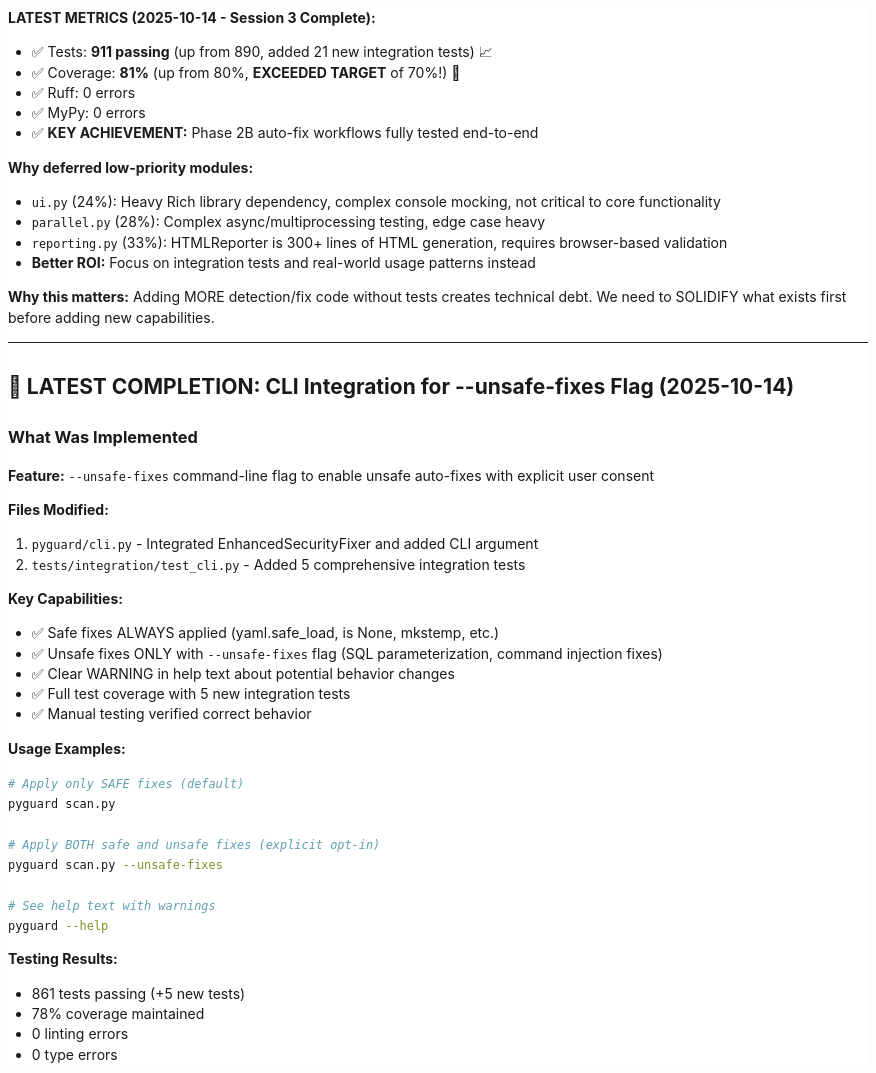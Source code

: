 **LATEST METRICS (2025-10-14 - Session 3 Complete):**
- ✅ Tests: **911 passing** (up from 890, added 21 new integration tests) 📈
- ✅ Coverage: **81%** (up from 80%, **EXCEEDED TARGET** of 70%!) 🎯
- ✅ Ruff: 0 errors
- ✅ MyPy: 0 errors
- ✅ **KEY ACHIEVEMENT:** Phase 2B auto-fix workflows fully tested end-to-end

**Why deferred low-priority modules:**
- `ui.py` (24%): Heavy Rich library dependency, complex console mocking, not critical to core functionality
- `parallel.py` (28%): Complex async/multiprocessing testing, edge case heavy
- `reporting.py` (33%): HTMLReporter is 300+ lines of HTML generation, requires browser-based validation
- **Better ROI:** Focus on integration tests and real-world usage patterns instead

**Why this matters:** Adding MORE detection/fix code without tests creates technical debt. 
We need to SOLIDIFY what exists first before adding new capabilities.

---

## 🎉 LATEST COMPLETION: CLI Integration for --unsafe-fixes Flag (2025-10-14)

### What Was Implemented
**Feature:** `--unsafe-fixes` command-line flag to enable unsafe auto-fixes with explicit user consent

**Files Modified:**
1. `pyguard/cli.py` - Integrated EnhancedSecurityFixer and added CLI argument
2. `tests/integration/test_cli.py` - Added 5 comprehensive integration tests

**Key Capabilities:**
- ✅ Safe fixes ALWAYS applied (yaml.safe_load, is None, mkstemp, etc.)
- ✅ Unsafe fixes ONLY with `--unsafe-fixes` flag (SQL parameterization, command injection fixes)
- ✅ Clear WARNING in help text about potential behavior changes
- ✅ Full test coverage with 5 new integration tests
- ✅ Manual testing verified correct behavior

**Usage Examples:**
```bash
# Apply only SAFE fixes (default)
pyguard scan.py

# Apply BOTH safe and unsafe fixes (explicit opt-in)
pyguard scan.py --unsafe-fixes

# See help text with warnings
pyguard --help
```

**Testing Results:**
- 861 tests passing (+5 new tests)
- 78% coverage maintained
- 0 linting errors
- 0 type errors

